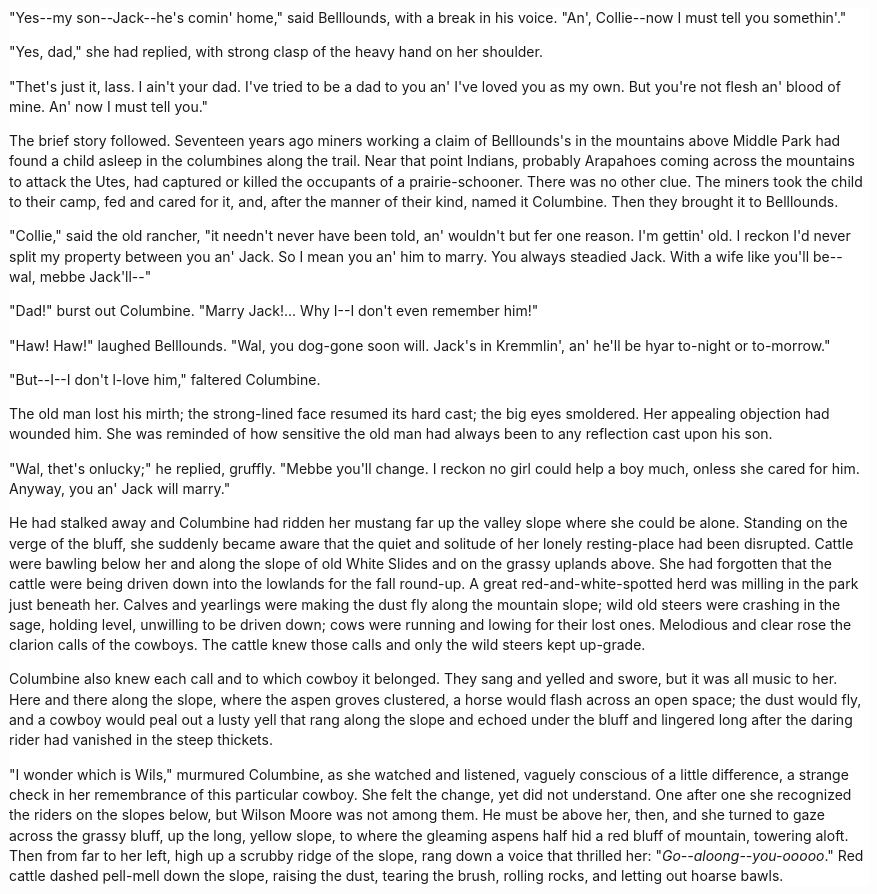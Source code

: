 "Yes--my son--Jack--he's comin' home," said Belllounds, with a break in his voice. "An', Collie--now I must tell you somethin'."

"Yes, dad," she had replied, with strong clasp of the heavy hand on her shoulder.

"Thet's just it, lass. I ain't your dad. I've tried to be a dad to you an' I've loved you as my own. But you're not flesh an' blood of mine. An' now I must tell you."

The brief story followed. Seventeen years ago miners working a claim of Belllounds's in the mountains above Middle Park had found a child asleep in the columbines along the trail. Near that point Indians, probably Arapahoes coming across the mountains to attack the Utes, had captured or killed the occupants of a prairie-schooner. There was no other clue. The miners took the child to their camp, fed and cared for it, and, after the manner of their kind, named it Columbine. Then they brought it to Belllounds.

"Collie," said the old rancher, "it needn't never have been told, an' wouldn't but fer one reason. I'm gettin' old. I reckon I'd never split my property between you an' Jack. So I mean you an' him to marry. You always steadied Jack. With a wife like you'll be--wal, mebbe Jack'll--"

"Dad!" burst out Columbine. "Marry Jack!... Why I--I don't even remember him!"

"Haw! Haw!" laughed Belllounds. "Wal, you dog-gone soon will. Jack's in Kremmlin', an' he'll be hyar to-night or to-morrow."

"But--I--I don't l-love him," faltered Columbine.

The old man lost his mirth; the strong-lined face resumed its hard cast; the big eyes smoldered. Her appealing objection had wounded him. She was reminded of how sensitive the old man had always been to any reflection cast upon his son.

"Wal, thet's onlucky;" he replied, gruffly. "Mebbe you'll change. I reckon no girl could help a boy much, onless she cared for him. Anyway, you an' Jack will marry."

He had stalked away and Columbine had ridden her mustang far up the valley slope where she could be alone. Standing on the verge of the bluff, she suddenly became aware that the quiet and solitude of her lonely resting-place had been disrupted. Cattle were bawling below her and along the slope of old White Slides and on the grassy uplands above. She had forgotten that the cattle were being driven down into the lowlands for the fall round-up. A great red-and-white-spotted herd was milling in the park just beneath her. Calves and yearlings were making the dust fly along the mountain slope; wild old steers were crashing in the sage, holding level, unwilling to be driven down; cows were running and lowing for their lost ones. Melodious and clear rose the clarion calls of the cowboys. The cattle knew those calls and only the wild steers kept up-grade.

Columbine also knew each call and to which cowboy it belonged. They sang and yelled and swore, but it was all music to her. Here and there along the slope, where the aspen groves clustered, a horse would flash across an open space; the dust would fly, and a cowboy would peal out a lusty yell that rang along the slope and echoed under the bluff and lingered long after the daring rider had vanished in the steep thickets.

"I wonder which is Wils," murmured Columbine, as she watched and listened, vaguely conscious of a little difference, a strange check in her remembrance of this particular cowboy. She felt the change, yet did not understand. One after one she recognized the riders on the slopes below, but Wilson Moore was not among them. He must be above her, then, and she turned to gaze across the grassy bluff, up the long, yellow slope, to where the gleaming aspens half hid a red bluff of mountain, towering aloft. Then from far to her left, high up a scrubby ridge of the slope, rang down a voice that thrilled her: "_Go--aloong--you-ooooo_." Red cattle dashed pell-mell down the slope, raising the dust, tearing the brush, rolling rocks, and letting out hoarse bawls.
